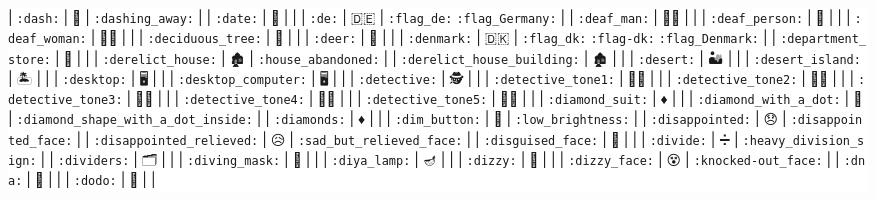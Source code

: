 | `:dash:` | 💨 | `:dashing_away:` |
| `:date:` | 📅 | |
| `:de:` | 🇩🇪 | `:flag_de:` `:flag_Germany:` |
| `:deaf_man:` | 🧏‍♂️ | |
| `:deaf_person:` | 🧏 | |
| `:deaf_woman:` | 🧏‍♀️ | |
| `:deciduous_tree:` | 🌳 | |
| `:deer:` | 🦌 | |
| `:denmark:` | 🇩🇰 | `:flag_dk:` `:flag-dk:` `:flag_Denmark:` |
| `:department_store:` | 🏬 | |
| `:derelict_house:` | 🏚 | `:house_abandoned:` |
| `:derelict_house_building:` | 🏚️ | |
| `:desert:` | 🏜️ | |
| `:desert_island:` | 🏝️ | |
| `:desktop:` | 🖥 | |
| `:desktop_computer:` | 🖥️ | |
| `:detective:` | 🕵 | |
| `:detective_tone1:` | 🕵🏻 | |
| `:detective_tone2:` | 🕵🏼 | |
| `:detective_tone3:` | 🕵🏽 | |
| `:detective_tone4:` | 🕵🏾 | |
| `:detective_tone5:` | 🕵🏿 | |
| `:diamond_suit:` | ♦ | |
| `:diamond_with_a_dot:` | 💠 | `:diamond_shape_with_a_dot_inside:` |
| `:diamonds:` | ♦️ | |
| `:dim_button:` | 🔅 | `:low_brightness:` |
| `:disappointed:` | 😞 | `:disappointed_face:` |
| `:disappointed_relieved:` | 😥 | `:sad_but_relieved_face:` |
| `:disguised_face:` | 🥸 | |
| `:divide:` | ➗ | `:heavy_division_sign:` |
| `:dividers:` | 🗂 | |
| `:diving_mask:` | 🤿 | |
| `:diya_lamp:` | 🪔 | |
| `:dizzy:` | 💫 | |
| `:dizzy_face:` | 😵 | `:knocked-out_face:` |
| `:dna:` | 🧬 | |
| `:dodo:` | 🦤 | |